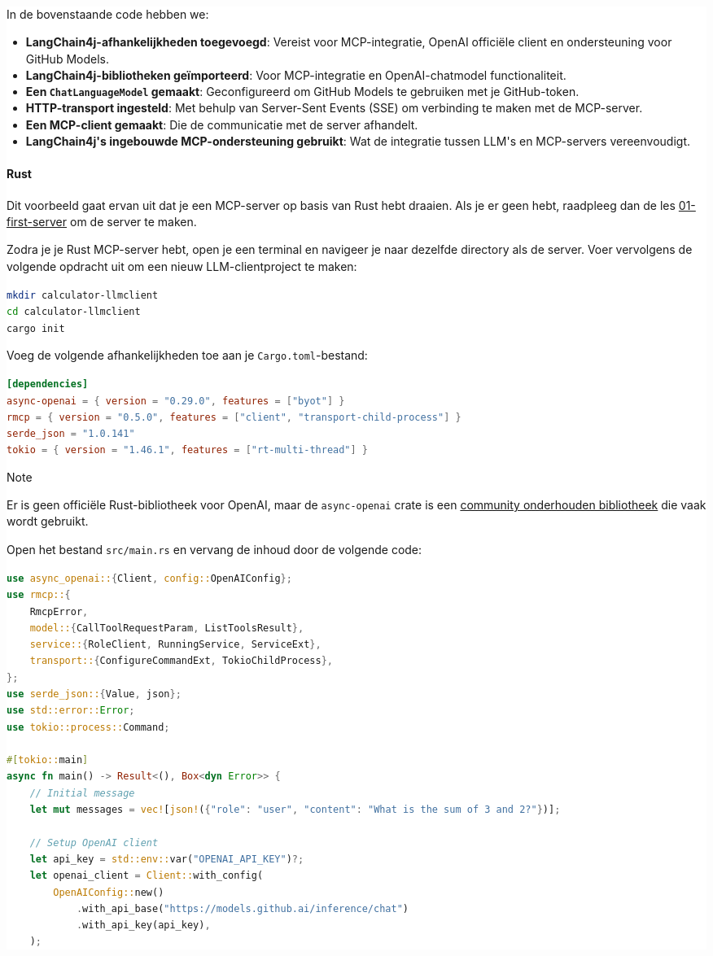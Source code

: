 In de bovenstaande code hebben we:

- **LangChain4j-afhankelijkheden toegevoegd**: Vereist voor MCP-integratie, OpenAI officiële client en ondersteuning voor GitHub Models.
- **LangChain4j-bibliotheken geïmporteerd**: Voor MCP-integratie en OpenAI-chatmodel functionaliteit.
- **Een `ChatLanguageModel` gemaakt**: Geconfigureerd om GitHub Models te gebruiken met je GitHub-token.
- **HTTP-transport ingesteld**: Met behulp van Server-Sent Events (SSE) om verbinding te maken met de MCP-server.
- **Een MCP-client gemaakt**: Die de communicatie met de server afhandelt.
- **LangChain4j's ingebouwde MCP-ondersteuning gebruikt**: Wat de integratie tussen LLM's en MCP-servers vereenvoudigt.

#### Rust

Dit voorbeeld gaat ervan uit dat je een MCP-server op basis van Rust hebt draaien. Als je er geen hebt, raadpleeg dan de les [01-first-server](../01-first-server/README.md) om de server te maken.

Zodra je je Rust MCP-server hebt, open je een terminal en navigeer je naar dezelfde directory als de server. Voer vervolgens de volgende opdracht uit om een nieuw LLM-clientproject te maken:

```bash
mkdir calculator-llmclient
cd calculator-llmclient
cargo init
```

Voeg de volgende afhankelijkheden toe aan je `Cargo.toml`-bestand:

```toml
[dependencies]
async-openai = { version = "0.29.0", features = ["byot"] }
rmcp = { version = "0.5.0", features = ["client", "transport-child-process"] }
serde_json = "1.0.141"
tokio = { version = "1.46.1", features = ["rt-multi-thread"] }
```

> [!NOTE]
> Er is geen officiële Rust-bibliotheek voor OpenAI, maar de `async-openai` crate is een [community onderhouden bibliotheek](https://platform.openai.com/docs/libraries/rust#rust) die vaak wordt gebruikt.

Open het bestand `src/main.rs` en vervang de inhoud door de volgende code:

```rust
use async_openai::{Client, config::OpenAIConfig};
use rmcp::{
    RmcpError,
    model::{CallToolRequestParam, ListToolsResult},
    service::{RoleClient, RunningService, ServiceExt},
    transport::{ConfigureCommandExt, TokioChildProcess},
};
use serde_json::{Value, json};
use std::error::Error;
use tokio::process::Command;

#[tokio::main]
async fn main() -> Result<(), Box<dyn Error>> {
    // Initial message
    let mut messages = vec![json!({"role": "user", "content": "What is the sum of 3 and 2?"})];

    // Setup OpenAI client
    let api_key = std::env::var("OPENAI_API_KEY")?;
    let openai_client = Client::with_config(
        OpenAIConfig::new()
            .with_api_base("https://models.github.ai/inference/chat")
            .with_api_key(api_key),
    );
```